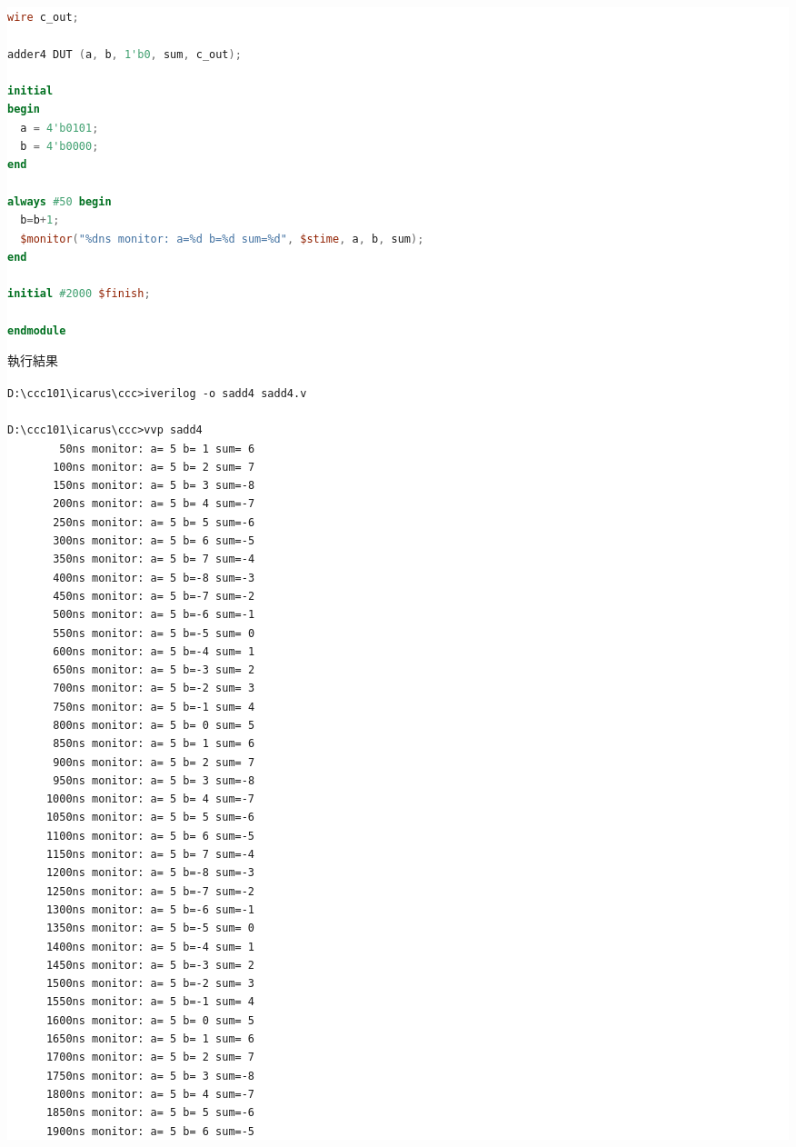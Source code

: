 ```Verilog
wire c_out;

adder4 DUT (a, b, 1'b0, sum, c_out);

initial
begin
  a = 4'b0101;
  b = 4'b0000;
end

always #50 begin
  b=b+1;
  $monitor("%dns monitor: a=%d b=%d sum=%d", $stime, a, b, sum);
end

initial #2000 $finish;

endmodule
```

執行結果

```
D:\ccc101\icarus\ccc>iverilog -o sadd4 sadd4.v

D:\ccc101\icarus\ccc>vvp sadd4
        50ns monitor: a= 5 b= 1 sum= 6
       100ns monitor: a= 5 b= 2 sum= 7
       150ns monitor: a= 5 b= 3 sum=-8
       200ns monitor: a= 5 b= 4 sum=-7
       250ns monitor: a= 5 b= 5 sum=-6
       300ns monitor: a= 5 b= 6 sum=-5
       350ns monitor: a= 5 b= 7 sum=-4
       400ns monitor: a= 5 b=-8 sum=-3
       450ns monitor: a= 5 b=-7 sum=-2
       500ns monitor: a= 5 b=-6 sum=-1
       550ns monitor: a= 5 b=-5 sum= 0
       600ns monitor: a= 5 b=-4 sum= 1
       650ns monitor: a= 5 b=-3 sum= 2
       700ns monitor: a= 5 b=-2 sum= 3
       750ns monitor: a= 5 b=-1 sum= 4
       800ns monitor: a= 5 b= 0 sum= 5
       850ns monitor: a= 5 b= 1 sum= 6
       900ns monitor: a= 5 b= 2 sum= 7
       950ns monitor: a= 5 b= 3 sum=-8
      1000ns monitor: a= 5 b= 4 sum=-7
      1050ns monitor: a= 5 b= 5 sum=-6
      1100ns monitor: a= 5 b= 6 sum=-5
      1150ns monitor: a= 5 b= 7 sum=-4
      1200ns monitor: a= 5 b=-8 sum=-3
      1250ns monitor: a= 5 b=-7 sum=-2
      1300ns monitor: a= 5 b=-6 sum=-1
      1350ns monitor: a= 5 b=-5 sum= 0
      1400ns monitor: a= 5 b=-4 sum= 1
      1450ns monitor: a= 5 b=-3 sum= 2
      1500ns monitor: a= 5 b=-2 sum= 3
      1550ns monitor: a= 5 b=-1 sum= 4
      1600ns monitor: a= 5 b= 0 sum= 5
      1650ns monitor: a= 5 b= 1 sum= 6
      1700ns monitor: a= 5 b= 2 sum= 7
      1750ns monitor: a= 5 b= 3 sum=-8
      1800ns monitor: a= 5 b= 4 sum=-7
      1850ns monitor: a= 5 b= 5 sum=-6
      1900ns monitor: a= 5 b= 6 sum=-5
```